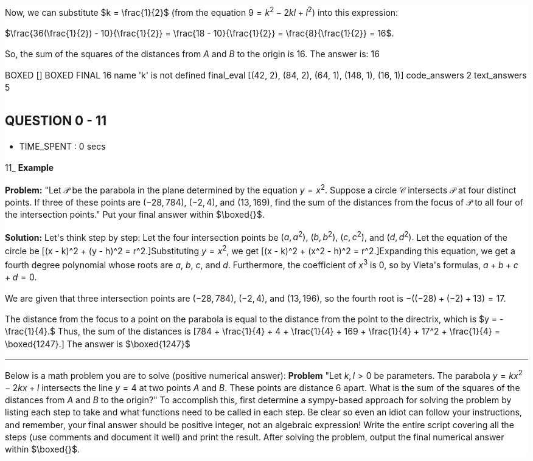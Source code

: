 Now, we can substitute $k = \frac{1}{2}$ (from the equation $9 = k^2 - 2kl + l^2$) into this expression:

$\frac{36(\frac{1}{2}) - 10}{\frac{1}{2}} = \frac{18 - 10}{\frac{1}{2}} = \frac{8}{\frac{1}{2}} = 16$.

So, the sum of the squares of the distances from $A$ and $B$ to the origin is $16$. The answer is: $16$

BOXED []
BOXED FINAL 16
name 'k' is not defined final_eval
[(42, 2), (84, 2), (64, 1), (148, 1), (16, 1)]
code_answers 2 text_answers 5



## QUESTION 0 - 11 
- TIME_SPENT : 0 secs

11_
**Example**

**Problem:** 
"Let $\mathcal{P}$ be the parabola in the plane determined by the equation $y = x^2.$  Suppose a circle $\mathcal{C}$ intersects $\mathcal{P}$ at four distinct points.  If three of these points are $(-28,784),$ $(-2,4),$ and $(13,169),$ find the sum of the distances from the focus of $\mathcal{P}$ to all four of the intersection points."
Put your final answer within $\boxed{}$.

**Solution:** 
Let's think step by step:
Let the four intersection points be $(a,a^2),$ $(b,b^2),$ $(c,c^2),$ and $(d,d^2).$  Let the equation of the circle be
\[(x - k)^2 + (y - h)^2 = r^2.\]Substituting $y = x^2,$ we get
\[(x - k)^2 + (x^2 - h)^2 = r^2.\]Expanding this equation, we get a fourth degree polynomial whose roots are $a,$ $b,$ $c,$ and $d.$  Furthermore, the coefficient of $x^3$ is 0, so by Vieta's formulas, $a + b + c + d = 0.$

We are given that three intersection points are $(-28,784),$ $(-2,4),$ and $(13,196),$ so the fourth root is $-((-28) + (-2) + 13) = 17.$

The distance from the focus to a point on the parabola is equal to the distance from the point to the directrix, which is $y = -\frac{1}{4}.$  Thus, the sum of the distances is
\[784 + \frac{1}{4} + 4 + \frac{1}{4} + 169 + \frac{1}{4} + 17^2 + \frac{1}{4} = \boxed{1247}.\] The answer is $\boxed{1247}$


---

Below is a math problem you are to solve (positive numerical answer):
**Problem**
"Let $k, l > 0$ be parameters. The parabola $y = kx^2 - 2kx + l$ intersects the line $y = 4$ at two points $A$ and $B$. These points are distance 6 apart. What is the sum of the squares of the distances from $A$ and $B$ to the origin?"
To accomplish this, first determine a sympy-based approach for solving the problem by listing each step to take and what functions need to be called in each step. Be clear so even an idiot can follow your instructions, and remember, your final answer should be positive integer, not an algebraic expression!
Write the entire script covering all the steps (use comments and document it well) and print the result. After solving the problem, output the final numerical answer within $\boxed{}$.
